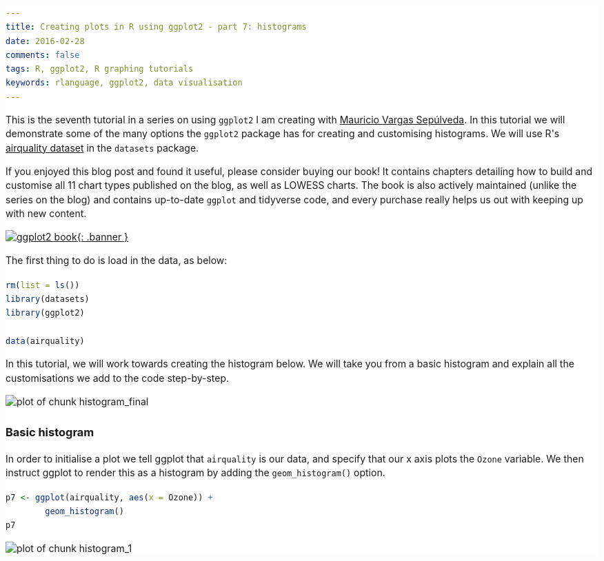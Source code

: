 ```yaml
---
title: Creating plots in R using ggplot2 - part 7: histograms
date: 2016-02-28
comments: false
tags: R, ggplot2, R graphing tutorials
keywords: rlanguage, ggplot2, data visualisation
---
```




This is the seventh tutorial in a series on using `ggplot2` I am creating with [Mauricio Vargas Sepúlveda](http://pachamaltese.github.io/). In this tutorial we will demonstrate some of the many options the `ggplot2` package has for creating and customising histograms. We will use R's [airquality dataset](https://stat.ethz.ch/R-manual/R-devel/library/datasets/html/airquality.html) in the `datasets` package.

If you enjoyed this blog post and found it useful, please consider buying our book! It contains chapters detailing how to build and customise all 11 chart types published on the blog, as well as LOWESS charts. The book is also actively maintained (unlike the series on the blog) and contains up-to-date `ggplot` and tidyverse code, and every purchase really helps us out with keeping up with new content.

[![ggplot2 book](/figure/ggplot-book-banner-small.png 'The Hitchhikers Guide to ggplot2'){: .banner }](https://leanpub.com/ggplot-guide)

The first thing to do is load in the data, as below:


```r
rm(list = ls())
library(datasets)
library(ggplot2)

data(airquality)
```

In this tutorial, we will work towards creating the histogram below. We will take you from a basic histogram and explain all the customisations we add to the code step-by-step.

<img src="/figure/histogram_final-1.png" title="plot of chunk histogram_final" alt="plot of chunk histogram_final" style="display: block; margin: auto;" />

### Basic histogram

In order to initialise a plot we tell ggplot that `airquality` is our data, and specify that our x axis plots the `Ozone` variable. We then instruct ggplot to render this as a histogram by adding the `geom_histogram()` option.


```r
p7 <- ggplot(airquality, aes(x = Ozone)) +
        geom_histogram()
p7
```

<img src="/figure/histogram_1-1.png" title="plot of chunk histogram_1" alt="plot of chunk histogram_1" style="display: block; margin: auto;" />
